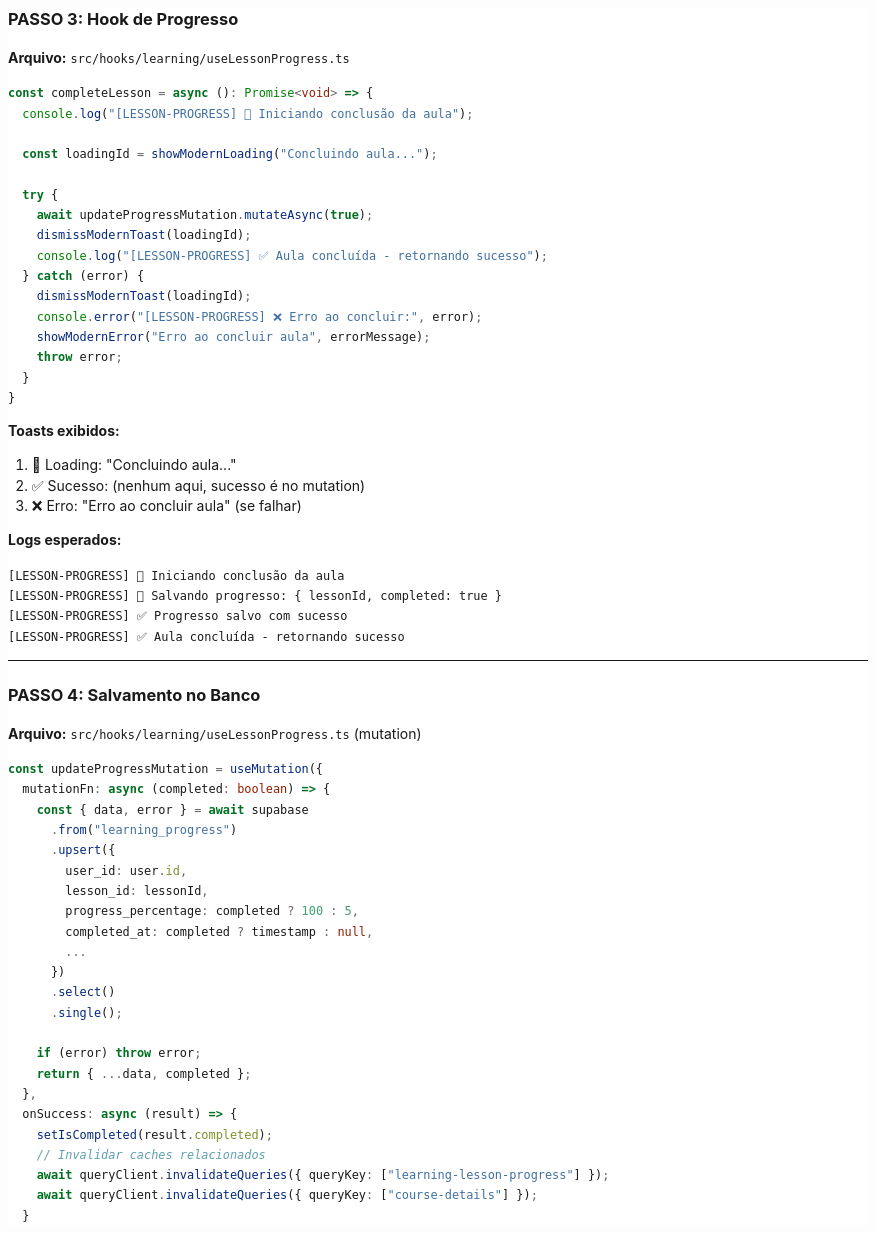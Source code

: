 
### **PASSO 3: Hook de Progresso**

**Arquivo:** `src/hooks/learning/useLessonProgress.ts`

```typescript
const completeLesson = async (): Promise<void> => {
  console.log("[LESSON-PROGRESS] 🎯 Iniciando conclusão da aula");
  
  const loadingId = showModernLoading("Concluindo aula...");
  
  try {
    await updateProgressMutation.mutateAsync(true);
    dismissModernToast(loadingId);
    console.log("[LESSON-PROGRESS] ✅ Aula concluída - retornando sucesso");
  } catch (error) {
    dismissModernToast(loadingId);
    console.error("[LESSON-PROGRESS] ❌ Erro ao concluir:", error);
    showModernError("Erro ao concluir aula", errorMessage);
    throw error;
  }
}
```

**Toasts exibidos:**
1. 🔵 Loading: "Concluindo aula..."
2. ✅ Sucesso: (nenhum aqui, sucesso é no mutation)
3. ❌ Erro: "Erro ao concluir aula" (se falhar)

**Logs esperados:**
```
[LESSON-PROGRESS] 🎯 Iniciando conclusão da aula
[LESSON-PROGRESS] 🎯 Salvando progresso: { lessonId, completed: true }
[LESSON-PROGRESS] ✅ Progresso salvo com sucesso
[LESSON-PROGRESS] ✅ Aula concluída - retornando sucesso
```

---

### **PASSO 4: Salvamento no Banco**

**Arquivo:** `src/hooks/learning/useLessonProgress.ts` (mutation)

```typescript
const updateProgressMutation = useMutation({
  mutationFn: async (completed: boolean) => {
    const { data, error } = await supabase
      .from("learning_progress")
      .upsert({
        user_id: user.id,
        lesson_id: lessonId,
        progress_percentage: completed ? 100 : 5,
        completed_at: completed ? timestamp : null,
        ...
      })
      .select()
      .single();
      
    if (error) throw error;
    return { ...data, completed };
  },
  onSuccess: async (result) => {
    setIsCompleted(result.completed);
    // Invalidar caches relacionados
    await queryClient.invalidateQueries({ queryKey: ["learning-lesson-progress"] });
    await queryClient.invalidateQueries({ queryKey: ["course-details"] });
  }
```